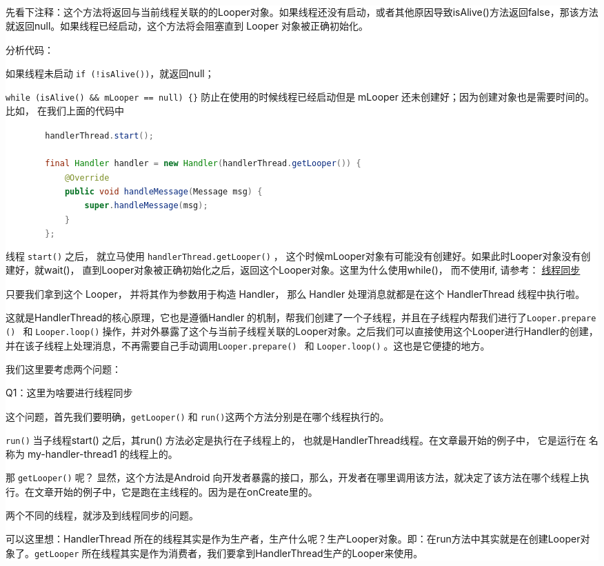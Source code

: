 

先看下注释：这个方法将返回与当前线程关联的的Looper对象。如果线程还没有启动，或者其他原因导致isAlive()方法返回false，那该方法就返回null。如果线程已经启动，这个方法将会阻塞直到 Looper 对象被正确初始化。

分析代码：

如果线程未启动 `if (!isAlive())`，就返回null；

`while (isAlive() && mLooper == null) {}` 防止在使用的时候线程已经启动但是 mLooper 还未创建好；因为创建对象也是需要时间的。 比如， 在我们上面的代码中

```java
        handlerThread.start();

        final Handler handler = new Handler(handlerThread.getLooper()) {
            @Override
            public void handleMessage(Message msg) {
                super.handleMessage(msg);
            }
        };
```



线程 `start()` 之后， 就立马使用 `handlerThread.getLooper()` ， 这个时候mLooper对象有可能没有创建好。如果此时Looper对象没有创建好，就wait()， 直到Looper对象被正确初始化之后，返回这个Looper对象。这里为什么使用while()， 而不使用if, 请参考： [线程同步](../线程系列/线程同步.md)

只要我们拿到这个 Looper， 并将其作为参数用于构造 Handler， 那么 Handler 处理消息就都是在这个 HandlerThread 线程中执行啦。





这就是HandlerThread的核心原理，它也是遵循Handler 的机制，帮我们创建了一个子线程，并且在子线程内帮我们进行了`Looper.prepare() ` 和 `Looper.loop()` 操作，并对外暴露了这个与当前子线程关联的Looper对象。之后我们可以直接使用这个Looper进行Handler的创建，并在该子线程上处理消息，不再需要自己手动调用`Looper.prepare() ` 和 `Looper.loop()` 。这也是它便捷的地方。





我们这里要考虑两个问题：

Q1：这里为啥要进行线程同步



这个问题，首先我们要明确，`getLooper()`  和  `run()`这两个方法分别是在哪个线程执行的。

  

`run()`  当子线程start() 之后，其run() 方法必定是执行在子线程上的， 也就是HandlerThread线程。在文章最开始的例子中， 它是运行在 名称为  my-handler-thread1  的线程上的。

那 `getLooper()`  呢？ 显然，这个方法是Android 向开发者暴露的接口，那么，开发者在哪里调用该方法，就决定了该方法在哪个线程上执行。在文章开始的例子中，它是跑在主线程的。因为是在onCreate里的。

两个不同的线程，就涉及到线程同步的问题。



可以这里想：HandlerThread 所在的线程其实是作为生产者，生产什么呢？生产Looper对象。即：在run方法中其实就是在创建Looper对象了。`getLooper` 所在线程其实是作为消费者，我们要拿到HandlerThread生产的Looper来使用。


